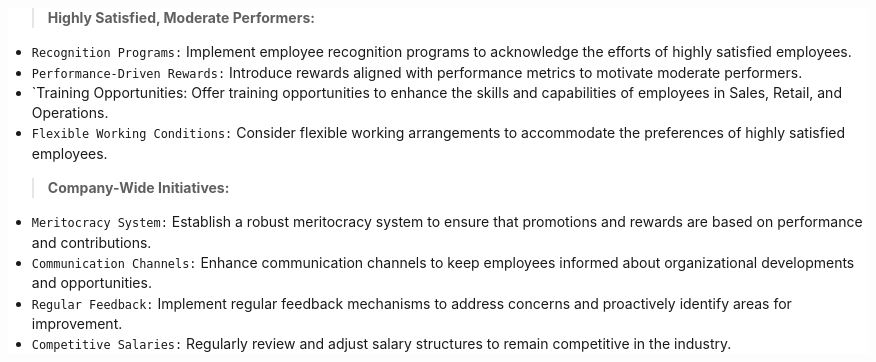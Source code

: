 > **Highly Satisfied, Moderate Performers:**

- `Recognition Programs:` Implement employee recognition programs to acknowledge the efforts of highly satisfied employees.
- `Performance-Driven Rewards:` Introduce rewards aligned with performance metrics to motivate moderate performers.
- `Training Opportunities: Offer training opportunities to enhance the skills and capabilities of employees in Sales, Retail, and Operations.
- `Flexible Working Conditions:` Consider flexible working arrangements to accommodate the preferences of highly satisfied employees.

> **Company-Wide Initiatives:**

- `Meritocracy System:` Establish a robust meritocracy system to ensure that promotions and rewards are based on performance and contributions.
- `Communication Channels:` Enhance communication channels to keep employees informed about organizational developments and opportunities.
- `Regular Feedback:` Implement regular feedback mechanisms to address concerns and proactively identify areas for improvement.
- `Competitive Salaries:` Regularly review and adjust salary structures to remain competitive in the industry.
